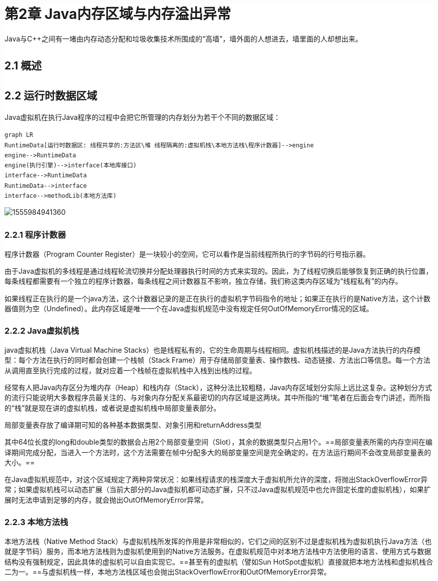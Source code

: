# 第2章 Java内存区域与内存溢出异常

Java与C++之间有一堵由内存动态分配和垃圾收集技术所围成的“高墙”，墙外面的人想进去，墙里面的人却想出来。

## 2.1 概述

## 2.2 运行时数据区域

Java虚拟机在执行Java程序的过程中会把它所管理的内存划分为若干个不同的数据区域：

```mermaid
graph LR
RuntimeData[运行时数据区:	线程共享的:方法区\堆	线程隔离的:虚拟机栈\本地方法栈\程序计数器]-->engine
engine-->RuntimeData
engine(执行引擎)-->interface(本地库接口)
interface-->RuntimeData
RuntimeData-->interface
interface-->methodLib(本地方法库)
```

![1555984941360](C:\Users\Administrator\AppData\Roaming\Typora\typora-user-images\1555984941360.png)

### 2.2.1 程序计数器

程序计数器（Program Counter Register）是一块较小的空间，它可以看作是当前线程所执行的字节码的行号指示器。

由于Java虚拟机的多线程是通过线程轮流切换并分配处理器执行时间的方式来实现的。因此，为了线程切换后能够恢复到正确的执行位置，每条线程都需要有一个独立的程序计数器，每条线程之间计数器互不影响，独立存储，我们称这类内存区域为“线程私有”的内存。

如果线程正在执行的是一个java方法，这个计数器记录的是正在执行的虚拟机字节码指令的地址；如果正在执行的是Native方法，这个计数器值则为空（Undefined）。此内存区域是唯一一个在Java虚拟机规范中没有规定任何OutOfMemoryError情况的区域。

### 2.2.2 Java虚拟机栈

java虚拟机栈（Java Virtual Machine Stacks）也是线程私有的，它的生命周期与线程相同。虚拟机栈描述的是Java方法执行的内存模型：每个方法在执行的同时都会创建一个栈帧（Stack Frame）用于存储局部变量表、操作数栈、动态链接、方法出口等信息。每一个方法从调用直至执行完成的过程，就对应着一个栈帧在虚拟机栈中入栈到出栈的过程。

经常有人把Java内存区分为堆内存（Heap）和栈内存（Stack），这种分法比较粗糙，Java内存区域划分实际上远比这复杂。这种划分方式的流行只能说明大多数程序员最关注的、与对象内存分配关系最密切的内存区域是这两块。其中所指的“堆”笔者在后面会专门讲述，而所指的“栈”就是现在讲的虚拟机栈，或者说是虚拟机栈中局部变量表部分。

局部变量表存放了编译期可知的各种基本数据类型、对象引用和returnAddress类型

其中64位长度的long和double类型的数据会占用2个局部变量空间（Slot），其余的数据类型只占用1个。==局部变量表所需的内存空间在编译期间完成分配，当进入一个方法时，这个方法需要在帧中分配多大的局部变量空间是完全确定的，在方法运行期间不会改变局部变量表的大小。==

在Java虚拟机规范中，对这个区域规定了两种异常状况：如果线程请求的栈深度大于虚拟机所允许的深度，将抛出StackOverflowError异常；如果虚拟机栈可以动态扩展（当前大部分的Java虚拟机都可动态扩展，只不过Java虚拟机规范中也允许固定长度的虚拟机栈），如果扩展时无法申请到足够的内存，就会抛出OutOfMemoryError异常。

### 2.2.3 本地方法栈

本地方法栈（Native Method Stack）与虚拟机栈所发挥的作用是非常相似的，它们之间的区别不过是虚拟机栈为虚拟机执行Java方法（也就是字节码）服务，而本地方法栈则为虚拟机使用到的Native方法服务。在虚拟机规范中对本地方法栈中方法使用的语言、使用方式与数据结构没有强制规定，因此具体的虚拟机可以自由实现它。==甚至有的虚拟机（譬如Sun HotSpot虚拟机）直接就把本地方法栈和虚拟机栈合二为一。==与虚拟机栈一样，本地方法栈区域也会抛出StackOverflowError和OutOfMemoryError异常。

